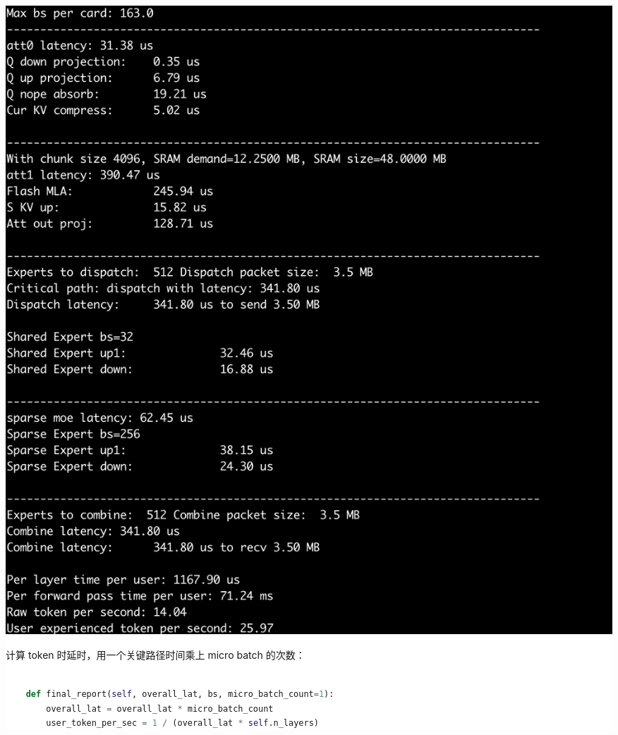 ![dual micro batch](./model-mbatch.png)

计算 token 时延时，用一个关键路径时间乘上 micro batch 的次数：

``` Python

    def final_report(self, overall_lat, bs, micro_batch_count=1):
        overall_lat = overall_lat * micro_batch_count
        user_token_per_sec = 1 / (overall_lat * self.n_layers)
```
